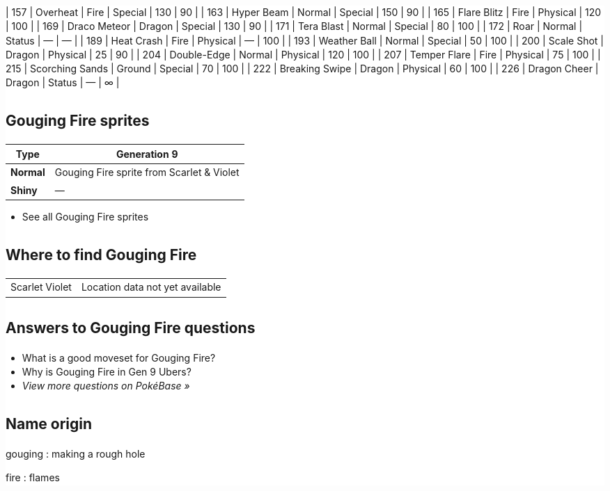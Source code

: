 | 157 | Overheat | Fire | Special | 130 | 90 |
| 163 | Hyper Beam | Normal | Special | 150 | 90 |
| 165 | Flare Blitz | Fire | Physical | 120 | 100 |
| 169 | Draco Meteor | Dragon | Special | 130 | 90 |
| 171 | Tera Blast | Normal | Special | 80 | 100 |
| 172 | Roar | Normal | Status | — | — |
| 189 | Heat Crash | Fire | Physical | — | 100 |
| 193 | Weather Ball | Normal | Special | 50 | 100 |
| 200 | Scale Shot | Dragon | Physical | 25 | 90 |
| 204 | Double-Edge | Normal | Physical | 120 | 100 |
| 207 | Temper Flare | Fire | Physical | 75 | 100 |
| 215 | Scorching Sands | Ground | Special | 70 | 100 |
| 222 | Breaking Swipe | Dragon | Physical | 60 | 100 |
| 226 | Dragon Cheer | Dragon | Status | — | ∞ |

Gouging Fire sprites
--------------------

| Type | Generation 9 |
| --- | --- |
| **Normal** | Gouging Fire sprite from Scarlet & Violet |
| **Shiny** | — |

* See all Gouging Fire sprites

Where to find Gouging Fire
--------------------------

|  |  |
| --- | --- |
| Scarlet Violet | Location data not yet available |

Answers to Gouging Fire questions
---------------------------------

* What is a good moveset for Gouging Fire?
* Why is Gouging Fire in Gen 9 Ubers?
* *View more questions on PokéBase »*

Name origin
-----------

gouging
:   making a rough hole

fire
:   flames